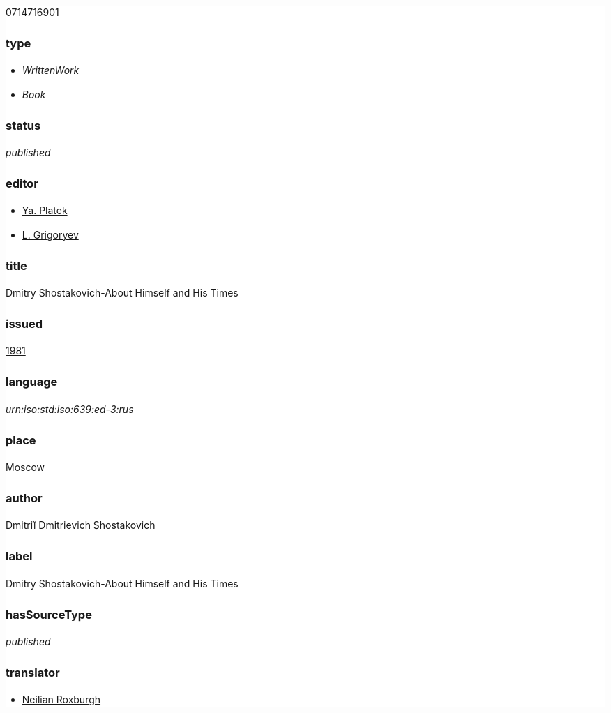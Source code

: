 
0714716901

### type

 - *WrittenWork*

 - *Book*

### status


*published*

### editor

 - [Ya. Platek](#Ya.-Platek)

 - [L. Grigoryev](#L.-Grigoryev)

### title


Dmitry Shostakovich-About Himself and His Times

### issued


[1981](#1981)

### language


*urn:iso:std:iso:639:ed-3:rus*

### place


[Moscow](#Moscow)

### author


[Dmitriĭ Dmitrievich Shostakovich](#Dmitriĭ-Dmitrievich-Shostakovich)

### label


Dmitry Shostakovich-About Himself and His Times

### hasSourceType


*published*

### translator

 - [Neilian Roxburgh](#Neilian-Roxburgh)
